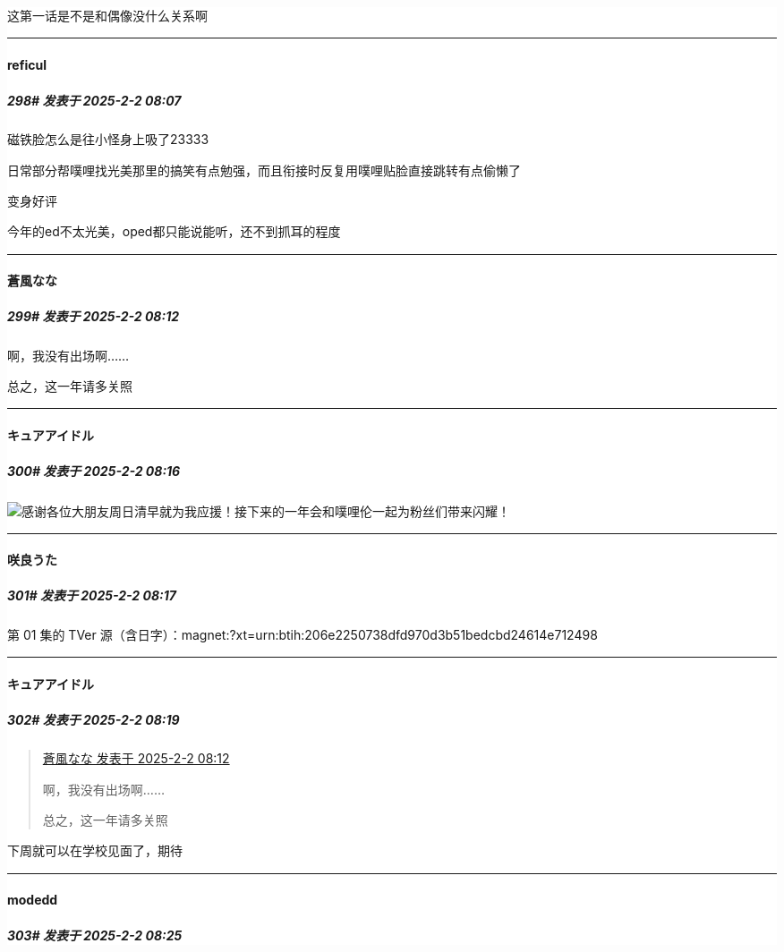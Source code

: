 这第一话是不是和偶像没什么关系啊

*****

####  reficul  
##### 298#       发表于 2025-2-2 08:07

磁铁脸怎么是往小怪身上吸了23333

日常部分帮噗哩找光美那里的搞笑有点勉强，而且衔接时反复用噗哩贴脸直接跳转有点偷懒了

变身好评

今年的ed不太光美，oped都只能说能听，还不到抓耳的程度


*****

####  蒼風なな  
##### 299#       发表于 2025-2-2 08:12

啊，我没有出场啊……

总之，这一年请多关照


*****

####  キュアアイドル  
##### 300#       发表于 2025-2-2 08:16

<img src="https://static.saraba1st.com/image/smiley/face2017/072.png" referrerpolicy="no-referrer">感谢各位大朋友周日清早就为我应援！接下来的一年会和噗哩伦一起为粉丝们带来闪耀！

*****

####  咲良うた  
##### 301#       发表于 2025-2-2 08:17

第 01 集的 TVer 源（含日字）：magnet:?xt=urn:btih:206e2250738dfd970d3b51bedcbd24614e712498


*****

####  キュアアイドル  
##### 302#       发表于 2025-2-2 08:19

<blockquote><a href="httphttps://bbs.saraba1st.com/2b/forum.php?mod=redirect&amp;goto=findpost&amp;pid=67331300&amp;ptid=2208663" target="_blank">蒼風なな 发表于 2025-2-2 08:12</a>

啊，我没有出场啊……

总之，这一年请多关照</blockquote>
下周就可以在学校见面了，期待


*****

####  modedd  
##### 303#       发表于 2025-2-2 08:25
